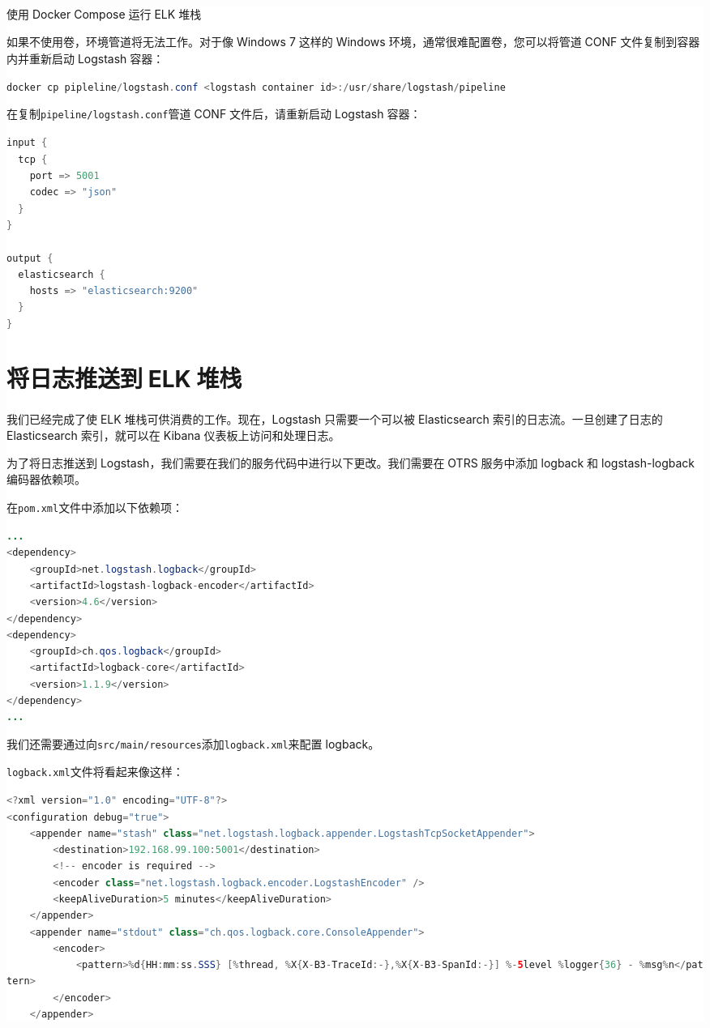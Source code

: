 使用 Docker Compose 运行 ELK 堆栈

如果不使用卷，环境管道将无法工作。对于像 Windows 7 这样的 Windows 环境，通常很难配置卷，您可以将管道 CONF 文件复制到容器内并重新启动 Logstash 容器：

```java
docker cp pipleline/logstash.conf <logstash container id>:/usr/share/logstash/pipeline 
```

在复制`pipeline/logstash.conf`管道 CONF 文件后，请重新启动 Logstash 容器：

```java
input { 
  tcp { 
    port => 5001 
    codec => "json" 
  } 
} 

output { 
  elasticsearch { 
    hosts => "elasticsearch:9200" 
  } 
} 
```

# 将日志推送到 ELK 堆栈

我们已经完成了使 ELK 堆栈可供消费的工作。现在，Logstash 只需要一个可以被 Elasticsearch 索引的日志流。一旦创建了日志的 Elasticsearch 索引，就可以在 Kibana 仪表板上访问和处理日志。

为了将日志推送到 Logstash，我们需要在我们的服务代码中进行以下更改。我们需要在 OTRS 服务中添加 logback 和 logstash-logback 编码器依赖项。

在`pom.xml`文件中添加以下依赖项：

```java
... 
<dependency> 
    <groupId>net.logstash.logback</groupId> 
    <artifactId>logstash-logback-encoder</artifactId> 
    <version>4.6</version> 
</dependency> 
<dependency> 
    <groupId>ch.qos.logback</groupId> 
    <artifactId>logback-core</artifactId> 
    <version>1.1.9</version> 
</dependency> 
... 
```

我们还需要通过向`src/main/resources`添加`logback.xml`来配置 logback。

`logback.xml`文件将看起来像这样：

```java
<?xml version="1.0" encoding="UTF-8"?> 
<configuration debug="true"> 
    <appender name="stash" class="net.logstash.logback.appender.LogstashTcpSocketAppender"> 
        <destination>192.168.99.100:5001</destination> 
        <!-- encoder is required --> 
        <encoder class="net.logstash.logback.encoder.LogstashEncoder" /> 
        <keepAliveDuration>5 minutes</keepAliveDuration> 
    </appender> 
    <appender name="stdout" class="ch.qos.logback.core.ConsoleAppender"> 
        <encoder> 
            <pattern>%d{HH:mm:ss.SSS} [%thread, %X{X-B3-TraceId:-},%X{X-B3-SpanId:-}] %-5level %logger{36} - %msg%n</pattern> 
        </encoder> 
    </appender> 

```